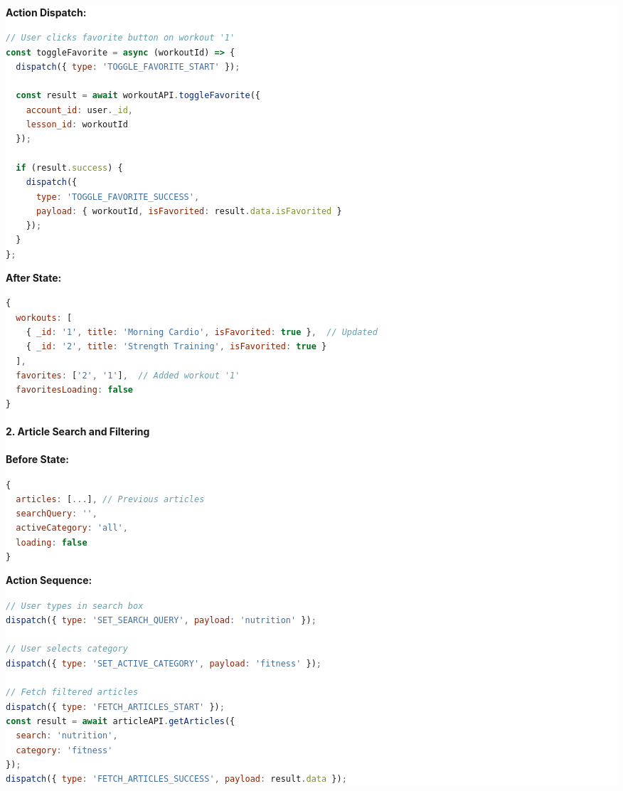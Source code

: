 **Action Dispatch:**
```javascript
// User clicks favorite button on workout '1'
const toggleFavorite = async (workoutId) => {
  dispatch({ type: 'TOGGLE_FAVORITE_START' });

  const result = await workoutAPI.toggleFavorite({
    account_id: user._id,
    lesson_id: workoutId
  });

  if (result.success) {
    dispatch({
      type: 'TOGGLE_FAVORITE_SUCCESS',
      payload: { workoutId, isFavorited: result.data.isFavorited }
    });
  }
};
```

**After State:**
```javascript
{
  workouts: [
    { _id: '1', title: 'Morning Cardio', isFavorited: true },  // Updated
    { _id: '2', title: 'Strength Training', isFavorited: true }
  ],
  favorites: ['2', '1'],  // Added workout '1'
  favoritesLoading: false
}
```

#### 2. **Article Search and Filtering**

**Before State:**
```javascript
{
  articles: [...], // Previous articles
  searchQuery: '',
  activeCategory: 'all',
  loading: false
}
```

**Action Sequence:**
```javascript
// User types in search box
dispatch({ type: 'SET_SEARCH_QUERY', payload: 'nutrition' });

// User selects category
dispatch({ type: 'SET_ACTIVE_CATEGORY', payload: 'fitness' });

// Fetch filtered articles
dispatch({ type: 'FETCH_ARTICLES_START' });
const result = await articleAPI.getArticles({
  search: 'nutrition',
  category: 'fitness'
});
dispatch({ type: 'FETCH_ARTICLES_SUCCESS', payload: result.data });
```

